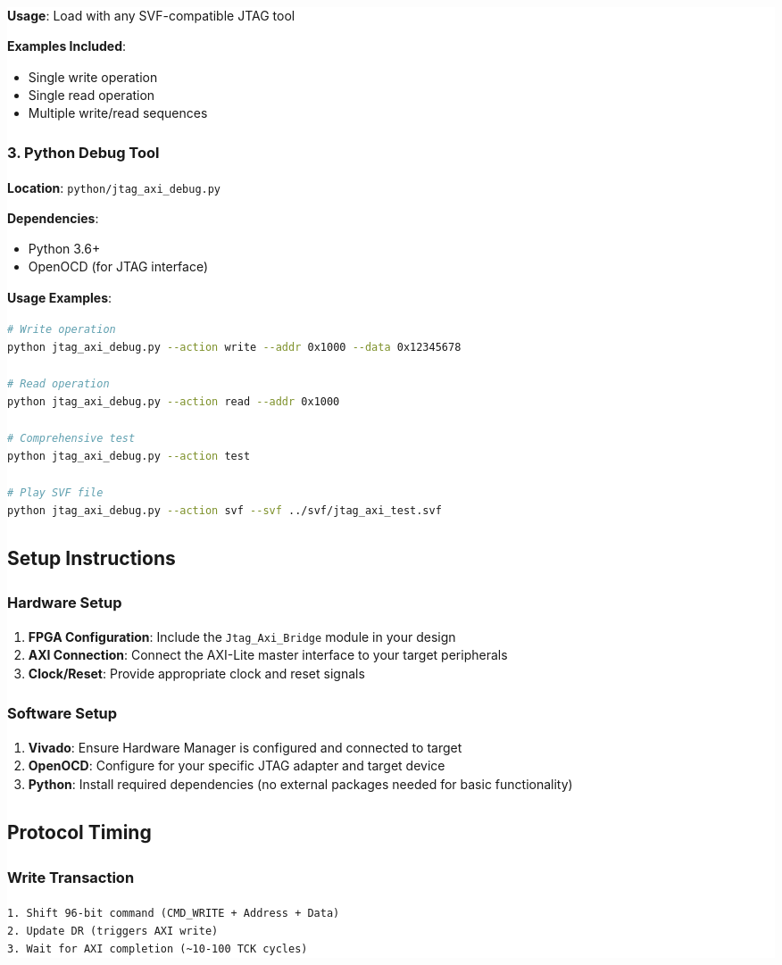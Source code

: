 **Usage**: Load with any SVF-compatible JTAG tool

**Examples Included**:
- Single write operation
- Single read operation
- Multiple write/read sequences

### 3. Python Debug Tool

**Location**: `python/jtag_axi_debug.py`

**Dependencies**:
- Python 3.6+
- OpenOCD (for JTAG interface)

**Usage Examples**:
```bash
# Write operation
python jtag_axi_debug.py --action write --addr 0x1000 --data 0x12345678

# Read operation
python jtag_axi_debug.py --action read --addr 0x1000

# Comprehensive test
python jtag_axi_debug.py --action test

# Play SVF file
python jtag_axi_debug.py --action svf --svf ../svf/jtag_axi_test.svf
```

## Setup Instructions

### Hardware Setup

1. **FPGA Configuration**: Include the `Jtag_Axi_Bridge` module in your design
2. **AXI Connection**: Connect the AXI-Lite master interface to your target peripherals
3. **Clock/Reset**: Provide appropriate clock and reset signals

### Software Setup

1. **Vivado**: Ensure Hardware Manager is configured and connected to target
2. **OpenOCD**: Configure for your specific JTAG adapter and target device
3. **Python**: Install required dependencies (no external packages needed for basic functionality)

## Protocol Timing

### Write Transaction
```
1. Shift 96-bit command (CMD_WRITE + Address + Data)
2. Update DR (triggers AXI write)
3. Wait for AXI completion (~10-100 TCK cycles)
```
